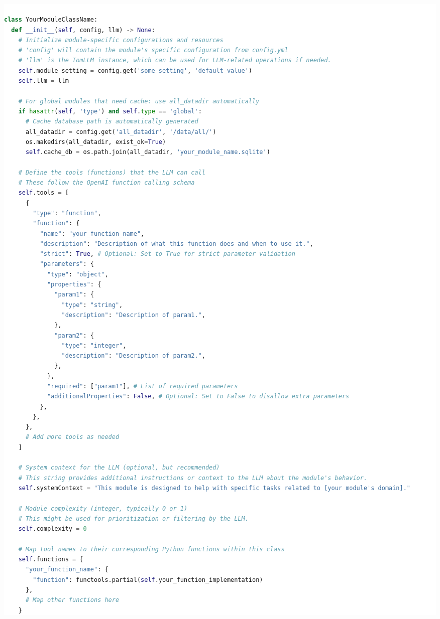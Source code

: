 ```python

class YourModuleClassName:
  def __init__(self, config, llm) -> None:
    # Initialize module-specific configurations and resources
    # 'config' will contain the module's specific configuration from config.yml
    # 'llm' is the TomLLM instance, which can be used for LLM-related operations if needed.
    self.module_setting = config.get('some_setting', 'default_value')
    self.llm = llm
    
    # For global modules that need cache: use all_datadir automatically
    if hasattr(self, 'type') and self.type == 'global':
      # Cache database path is automatically generated
      all_datadir = config.get('all_datadir', '/data/all/')
      os.makedirs(all_datadir, exist_ok=True)
      self.cache_db = os.path.join(all_datadir, 'your_module_name.sqlite')

    # Define the tools (functions) that the LLM can call
    # These follow the OpenAI function calling schema
    self.tools = [
      {
        "type": "function",
        "function": {
          "name": "your_function_name",
          "description": "Description of what this function does and when to use it.",
          "strict": True, # Optional: Set to True for strict parameter validation
          "parameters": {
            "type": "object",
            "properties": {
              "param1": {
                "type": "string",
                "description": "Description of param1.",
              },
              "param2": {
                "type": "integer",
                "description": "Description of param2.",
              },
            },
            "required": ["param1"], # List of required parameters
            "additionalProperties": False, # Optional: Set to False to disallow extra parameters
          },
        },
      },
      # Add more tools as needed
    ]

    # System context for the LLM (optional, but recommended)
    # This string provides additional instructions or context to the LLM about the module's behavior.
    self.systemContext = "This module is designed to help with specific tasks related to [your module's domain]."

    # Module complexity (integer, typically 0 or 1)
    # This might be used for prioritization or filtering by the LLM.
    self.complexity = 0

    # Map tool names to their corresponding Python functions within this class
    self.functions = {
      "your_function_name": {
        "function": functools.partial(self.your_function_implementation)
      },
      # Map other functions here
    }

```